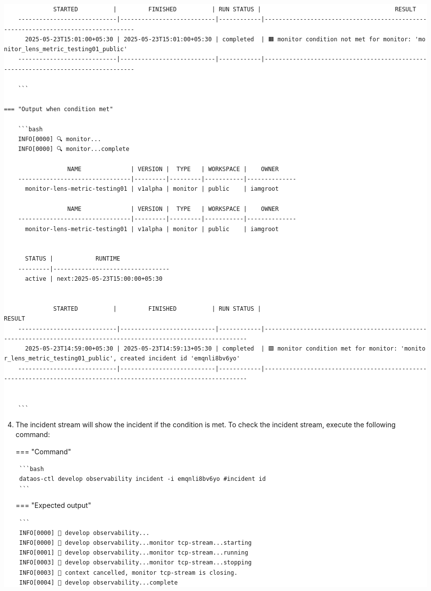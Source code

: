 
                  STARTED          |         FINISHED          | RUN STATUS |                                      RESULT                                       
        ----------------------------|---------------------------|------------|-----------------------------------------------------------------------------------
          2025-05-23T15:01:00+05:30 | 2025-05-23T15:01:00+05:30 | completed  | 🟧 monitor condition not met for monitor: 'monitor_lens_metric_testing01_public'  
        ----------------------------|---------------------------|------------|-----------------------------------------------------------------------------------

        ```

    === "Output when condition met" 

        ```bash
        INFO[0000] 🔍 monitor...                                 
        INFO[0000] 🔍 monitor...complete                         

                      NAME              | VERSION |  TYPE   | WORKSPACE |    OWNER     
        --------------------------------|---------|---------|-----------|--------------
          monitor-lens-metric-testing01 | v1alpha | monitor | public    | iamgroot  

                      NAME              | VERSION |  TYPE   | WORKSPACE |    OWNER     
        --------------------------------|---------|---------|-----------|--------------
          monitor-lens-metric-testing01 | v1alpha | monitor | public    | iamgroot


          STATUS |            RUNTIME              
        ---------|---------------------------------
          active | next:2025-05-23T15:00:00+05:30  


                  STARTED          |         FINISHED          | RUN STATUS |                                                      RESULT                                                       
        ----------------------------|---------------------------|------------|-------------------------------------------------------------------------------------------------------------------
          2025-05-23T14:59:00+05:30 | 2025-05-23T14:59:13+05:30 | completed  | 🟩 monitor condition met for monitor: 'monitor_lens_metric_testing01_public', created incident id 'emqnli8bv6yo'  
        ----------------------------|---------------------------|------------|-------------------------------------------------------------------------------------------------------------------


        ```

4. The incident stream will show the incident if the condition is met. To check the incident stream, execute the following command:

    === "Command"

        ```bash
        dataos-ctl develop observability incident -i emqnli8bv6yo #incident id 
        ```

    === "Expected output"

        ```
        INFO[0000] 🔮 develop observability...                   
        INFO[0000] 🔮 develop observability...monitor tcp-stream...starting 
        INFO[0001] 🔮 develop observability...monitor tcp-stream...running 
        INFO[0003] 🔮 develop observability...monitor tcp-stream...stopping 
        INFO[0003] 🔮 context cancelled, monitor tcp-stream is closing. 
        INFO[0004] 🔮 develop observability...complete           
